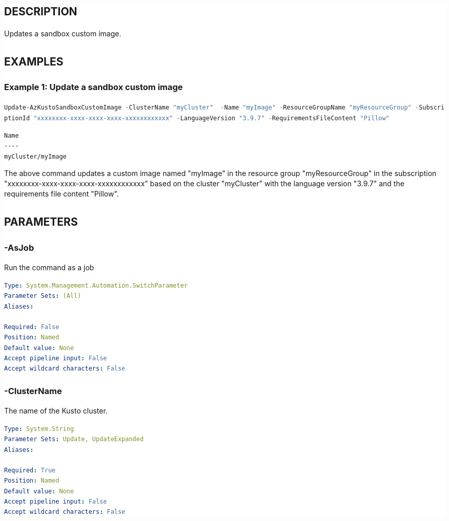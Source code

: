 ## DESCRIPTION
Updates a sandbox custom image.

## EXAMPLES

### Example 1: Update a sandbox custom image
```powershell
Update-AzKustoSandboxCustomImage -ClusterName "myCluster"  -Name "myImage" -ResourceGroupName "myResourceGroup" -SubscriptionId "xxxxxxxx-xxxx-xxxx-xxxx-xxxxxxxxxxxx" -LanguageVersion "3.9.7" -RequirementsFileContent "Pillow"
```

```output
Name
----
myCluster/myImage
```

The above command updates a custom image named "myImage" in the resource group "myResourceGroup" in the subscription "xxxxxxxx-xxxx-xxxx-xxxx-xxxxxxxxxxxx" based on the cluster "myCluster" with the language version "3.9.7" and the requirements file content "Pillow".

## PARAMETERS

### -AsJob
Run the command as a job

```yaml
Type: System.Management.Automation.SwitchParameter
Parameter Sets: (All)
Aliases:

Required: False
Position: Named
Default value: None
Accept pipeline input: False
Accept wildcard characters: False
```

### -ClusterName
The name of the Kusto cluster.

```yaml
Type: System.String
Parameter Sets: Update, UpdateExpanded
Aliases:

Required: True
Position: Named
Default value: None
Accept pipeline input: False
Accept wildcard characters: False
```
